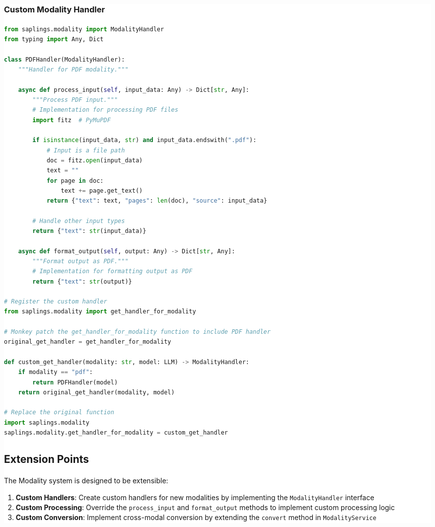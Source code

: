### Custom Modality Handler

```python
from saplings.modality import ModalityHandler
from typing import Any, Dict

class PDFHandler(ModalityHandler):
    """Handler for PDF modality."""

    async def process_input(self, input_data: Any) -> Dict[str, Any]:
        """Process PDF input."""
        # Implementation for processing PDF files
        import fitz  # PyMuPDF

        if isinstance(input_data, str) and input_data.endswith(".pdf"):
            # Input is a file path
            doc = fitz.open(input_data)
            text = ""
            for page in doc:
                text += page.get_text()
            return {"text": text, "pages": len(doc), "source": input_data}

        # Handle other input types
        return {"text": str(input_data)}

    async def format_output(self, output: Any) -> Dict[str, Any]:
        """Format output as PDF."""
        # Implementation for formatting output as PDF
        return {"text": str(output)}

# Register the custom handler
from saplings.modality import get_handler_for_modality

# Monkey patch the get_handler_for_modality function to include PDF handler
original_get_handler = get_handler_for_modality

def custom_get_handler(modality: str, model: LLM) -> ModalityHandler:
    if modality == "pdf":
        return PDFHandler(model)
    return original_get_handler(modality, model)

# Replace the original function
import saplings.modality
saplings.modality.get_handler_for_modality = custom_get_handler
```

## Extension Points

The Modality system is designed to be extensible:

1. **Custom Handlers**: Create custom handlers for new modalities by implementing the `ModalityHandler` interface
2. **Custom Processing**: Override the `process_input` and `format_output` methods to implement custom processing logic
3. **Custom Conversion**: Implement cross-modal conversion by extending the `convert` method in `ModalityService`
